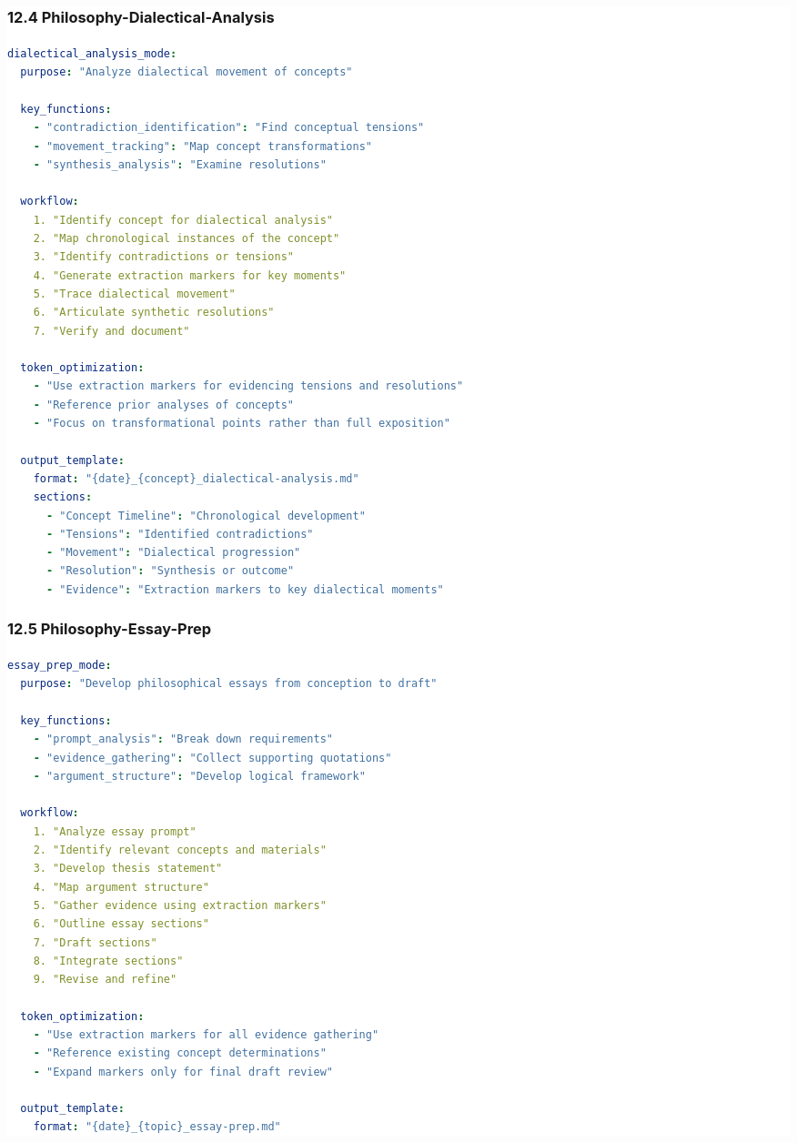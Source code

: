 ### 12.4 Philosophy-Dialectical-Analysis

```yaml
dialectical_analysis_mode:
  purpose: "Analyze dialectical movement of concepts"
  
  key_functions:
    - "contradiction_identification": "Find conceptual tensions"
    - "movement_tracking": "Map concept transformations"
    - "synthesis_analysis": "Examine resolutions"
  
  workflow:
    1. "Identify concept for dialectical analysis"
    2. "Map chronological instances of the concept"
    3. "Identify contradictions or tensions"
    4. "Generate extraction markers for key moments"
    5. "Trace dialectical movement"
    6. "Articulate synthetic resolutions"
    7. "Verify and document"
  
  token_optimization:
    - "Use extraction markers for evidencing tensions and resolutions"
    - "Reference prior analyses of concepts"
    - "Focus on transformational points rather than full exposition"
  
  output_template:
    format: "{date}_{concept}_dialectical-analysis.md"
    sections:
      - "Concept Timeline": "Chronological development"
      - "Tensions": "Identified contradictions"
      - "Movement": "Dialectical progression"
      - "Resolution": "Synthesis or outcome"
      - "Evidence": "Extraction markers to key dialectical moments"
```

### 12.5 Philosophy-Essay-Prep

```yaml
essay_prep_mode:
  purpose: "Develop philosophical essays from conception to draft"
  
  key_functions:
    - "prompt_analysis": "Break down requirements"
    - "evidence_gathering": "Collect supporting quotations"
    - "argument_structure": "Develop logical framework"
  
  workflow:
    1. "Analyze essay prompt"
    2. "Identify relevant concepts and materials"
    3. "Develop thesis statement"
    4. "Map argument structure"
    5. "Gather evidence using extraction markers"
    6. "Outline essay sections"
    7. "Draft sections"
    8. "Integrate sections"
    9. "Revise and refine"
  
  token_optimization:
    - "Use extraction markers for all evidence gathering"
    - "Reference existing concept determinations"
    - "Expand markers only for final draft review"
  
  output_template:
    format: "{date}_{topic}_essay-prep.md"
```